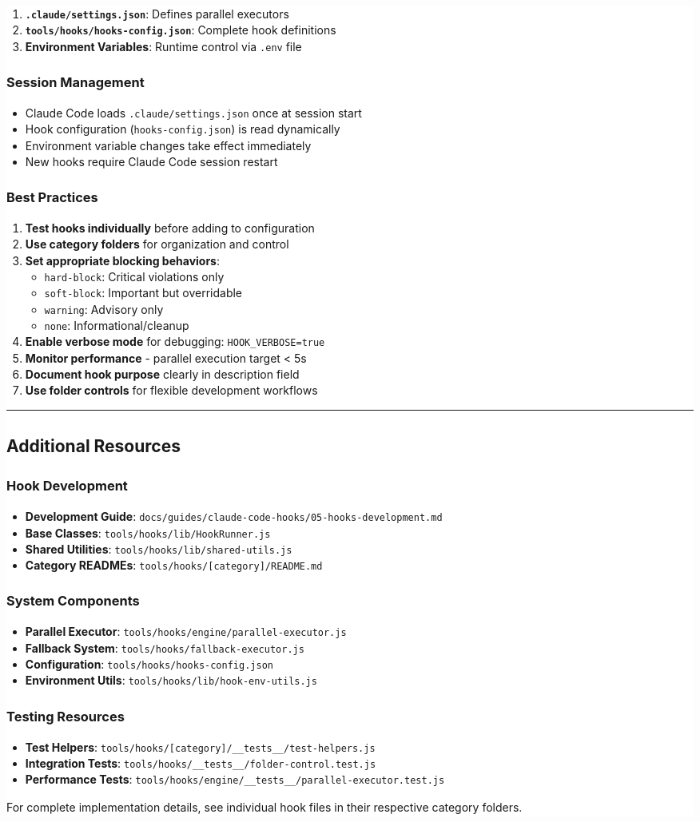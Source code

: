 1. **`.claude/settings.json`**: Defines parallel executors
2. **`tools/hooks/hooks-config.json`**: Complete hook definitions
3. **Environment Variables**: Runtime control via `.env` file

### Session Management

- Claude Code loads `.claude/settings.json` once at session start
- Hook configuration (`hooks-config.json`) is read dynamically
- Environment variable changes take effect immediately
- New hooks require Claude Code session restart

### Best Practices

1. **Test hooks individually** before adding to configuration
2. **Use category folders** for organization and control
3. **Set appropriate blocking behaviors**:
   - `hard-block`: Critical violations only
   - `soft-block`: Important but overridable
   - `warning`: Advisory only
   - `none`: Informational/cleanup
4. **Enable verbose mode** for debugging: `HOOK_VERBOSE=true`
5. **Monitor performance** - parallel execution target < 5s
6. **Document hook purpose** clearly in description field
7. **Use folder controls** for flexible development workflows

---

## Additional Resources

### Hook Development

- **Development Guide**: `docs/guides/claude-code-hooks/05-hooks-development.md`
- **Base Classes**: `tools/hooks/lib/HookRunner.js`
- **Shared Utilities**: `tools/hooks/lib/shared-utils.js`
- **Category READMEs**: `tools/hooks/[category]/README.md`

### System Components

- **Parallel Executor**: `tools/hooks/engine/parallel-executor.js`
- **Fallback System**: `tools/hooks/fallback-executor.js`
- **Configuration**: `tools/hooks/hooks-config.json`
- **Environment Utils**: `tools/hooks/lib/hook-env-utils.js`

### Testing Resources

- **Test Helpers**: `tools/hooks/[category]/__tests__/test-helpers.js`
- **Integration Tests**: `tools/hooks/__tests__/folder-control.test.js`
- **Performance Tests**: `tools/hooks/engine/__tests__/parallel-executor.test.js`

For complete implementation details, see individual hook files in their respective category folders.

```

```
